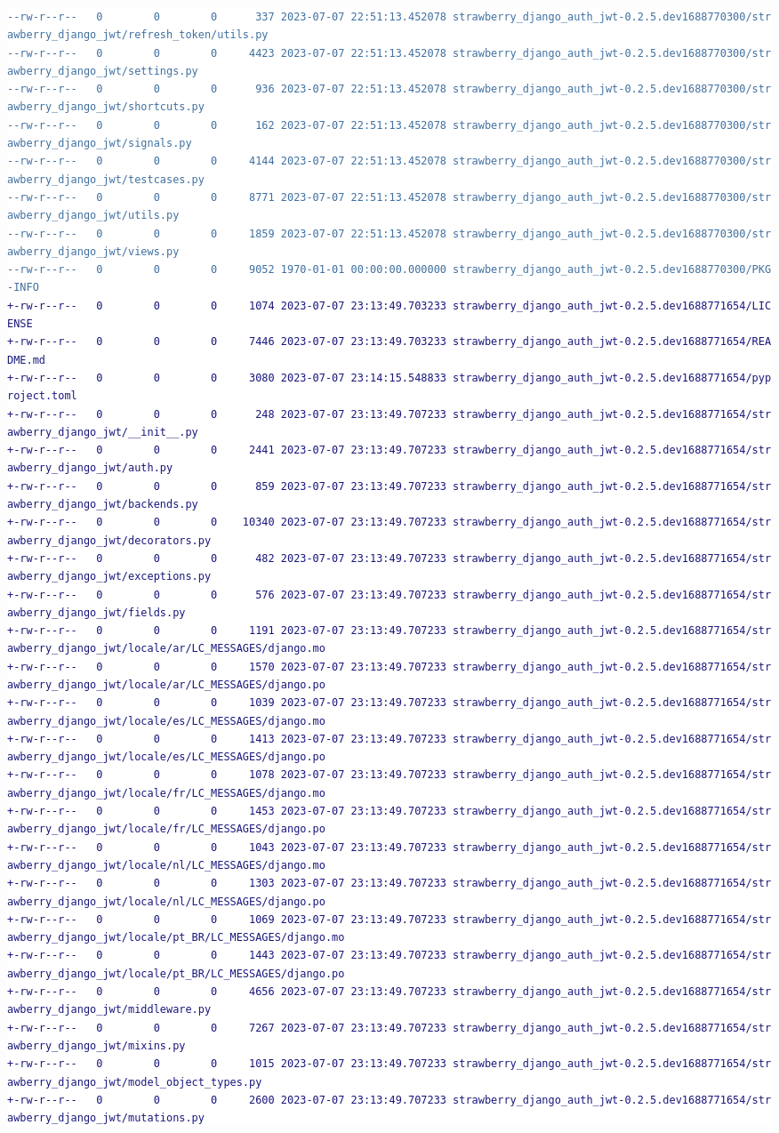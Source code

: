 ```diff
--rw-r--r--   0        0        0      337 2023-07-07 22:51:13.452078 strawberry_django_auth_jwt-0.2.5.dev1688770300/strawberry_django_jwt/refresh_token/utils.py
--rw-r--r--   0        0        0     4423 2023-07-07 22:51:13.452078 strawberry_django_auth_jwt-0.2.5.dev1688770300/strawberry_django_jwt/settings.py
--rw-r--r--   0        0        0      936 2023-07-07 22:51:13.452078 strawberry_django_auth_jwt-0.2.5.dev1688770300/strawberry_django_jwt/shortcuts.py
--rw-r--r--   0        0        0      162 2023-07-07 22:51:13.452078 strawberry_django_auth_jwt-0.2.5.dev1688770300/strawberry_django_jwt/signals.py
--rw-r--r--   0        0        0     4144 2023-07-07 22:51:13.452078 strawberry_django_auth_jwt-0.2.5.dev1688770300/strawberry_django_jwt/testcases.py
--rw-r--r--   0        0        0     8771 2023-07-07 22:51:13.452078 strawberry_django_auth_jwt-0.2.5.dev1688770300/strawberry_django_jwt/utils.py
--rw-r--r--   0        0        0     1859 2023-07-07 22:51:13.452078 strawberry_django_auth_jwt-0.2.5.dev1688770300/strawberry_django_jwt/views.py
--rw-r--r--   0        0        0     9052 1970-01-01 00:00:00.000000 strawberry_django_auth_jwt-0.2.5.dev1688770300/PKG-INFO
+-rw-r--r--   0        0        0     1074 2023-07-07 23:13:49.703233 strawberry_django_auth_jwt-0.2.5.dev1688771654/LICENSE
+-rw-r--r--   0        0        0     7446 2023-07-07 23:13:49.703233 strawberry_django_auth_jwt-0.2.5.dev1688771654/README.md
+-rw-r--r--   0        0        0     3080 2023-07-07 23:14:15.548833 strawberry_django_auth_jwt-0.2.5.dev1688771654/pyproject.toml
+-rw-r--r--   0        0        0      248 2023-07-07 23:13:49.707233 strawberry_django_auth_jwt-0.2.5.dev1688771654/strawberry_django_jwt/__init__.py
+-rw-r--r--   0        0        0     2441 2023-07-07 23:13:49.707233 strawberry_django_auth_jwt-0.2.5.dev1688771654/strawberry_django_jwt/auth.py
+-rw-r--r--   0        0        0      859 2023-07-07 23:13:49.707233 strawberry_django_auth_jwt-0.2.5.dev1688771654/strawberry_django_jwt/backends.py
+-rw-r--r--   0        0        0    10340 2023-07-07 23:13:49.707233 strawberry_django_auth_jwt-0.2.5.dev1688771654/strawberry_django_jwt/decorators.py
+-rw-r--r--   0        0        0      482 2023-07-07 23:13:49.707233 strawberry_django_auth_jwt-0.2.5.dev1688771654/strawberry_django_jwt/exceptions.py
+-rw-r--r--   0        0        0      576 2023-07-07 23:13:49.707233 strawberry_django_auth_jwt-0.2.5.dev1688771654/strawberry_django_jwt/fields.py
+-rw-r--r--   0        0        0     1191 2023-07-07 23:13:49.707233 strawberry_django_auth_jwt-0.2.5.dev1688771654/strawberry_django_jwt/locale/ar/LC_MESSAGES/django.mo
+-rw-r--r--   0        0        0     1570 2023-07-07 23:13:49.707233 strawberry_django_auth_jwt-0.2.5.dev1688771654/strawberry_django_jwt/locale/ar/LC_MESSAGES/django.po
+-rw-r--r--   0        0        0     1039 2023-07-07 23:13:49.707233 strawberry_django_auth_jwt-0.2.5.dev1688771654/strawberry_django_jwt/locale/es/LC_MESSAGES/django.mo
+-rw-r--r--   0        0        0     1413 2023-07-07 23:13:49.707233 strawberry_django_auth_jwt-0.2.5.dev1688771654/strawberry_django_jwt/locale/es/LC_MESSAGES/django.po
+-rw-r--r--   0        0        0     1078 2023-07-07 23:13:49.707233 strawberry_django_auth_jwt-0.2.5.dev1688771654/strawberry_django_jwt/locale/fr/LC_MESSAGES/django.mo
+-rw-r--r--   0        0        0     1453 2023-07-07 23:13:49.707233 strawberry_django_auth_jwt-0.2.5.dev1688771654/strawberry_django_jwt/locale/fr/LC_MESSAGES/django.po
+-rw-r--r--   0        0        0     1043 2023-07-07 23:13:49.707233 strawberry_django_auth_jwt-0.2.5.dev1688771654/strawberry_django_jwt/locale/nl/LC_MESSAGES/django.mo
+-rw-r--r--   0        0        0     1303 2023-07-07 23:13:49.707233 strawberry_django_auth_jwt-0.2.5.dev1688771654/strawberry_django_jwt/locale/nl/LC_MESSAGES/django.po
+-rw-r--r--   0        0        0     1069 2023-07-07 23:13:49.707233 strawberry_django_auth_jwt-0.2.5.dev1688771654/strawberry_django_jwt/locale/pt_BR/LC_MESSAGES/django.mo
+-rw-r--r--   0        0        0     1443 2023-07-07 23:13:49.707233 strawberry_django_auth_jwt-0.2.5.dev1688771654/strawberry_django_jwt/locale/pt_BR/LC_MESSAGES/django.po
+-rw-r--r--   0        0        0     4656 2023-07-07 23:13:49.707233 strawberry_django_auth_jwt-0.2.5.dev1688771654/strawberry_django_jwt/middleware.py
+-rw-r--r--   0        0        0     7267 2023-07-07 23:13:49.707233 strawberry_django_auth_jwt-0.2.5.dev1688771654/strawberry_django_jwt/mixins.py
+-rw-r--r--   0        0        0     1015 2023-07-07 23:13:49.707233 strawberry_django_auth_jwt-0.2.5.dev1688771654/strawberry_django_jwt/model_object_types.py
+-rw-r--r--   0        0        0     2600 2023-07-07 23:13:49.707233 strawberry_django_auth_jwt-0.2.5.dev1688771654/strawberry_django_jwt/mutations.py
```